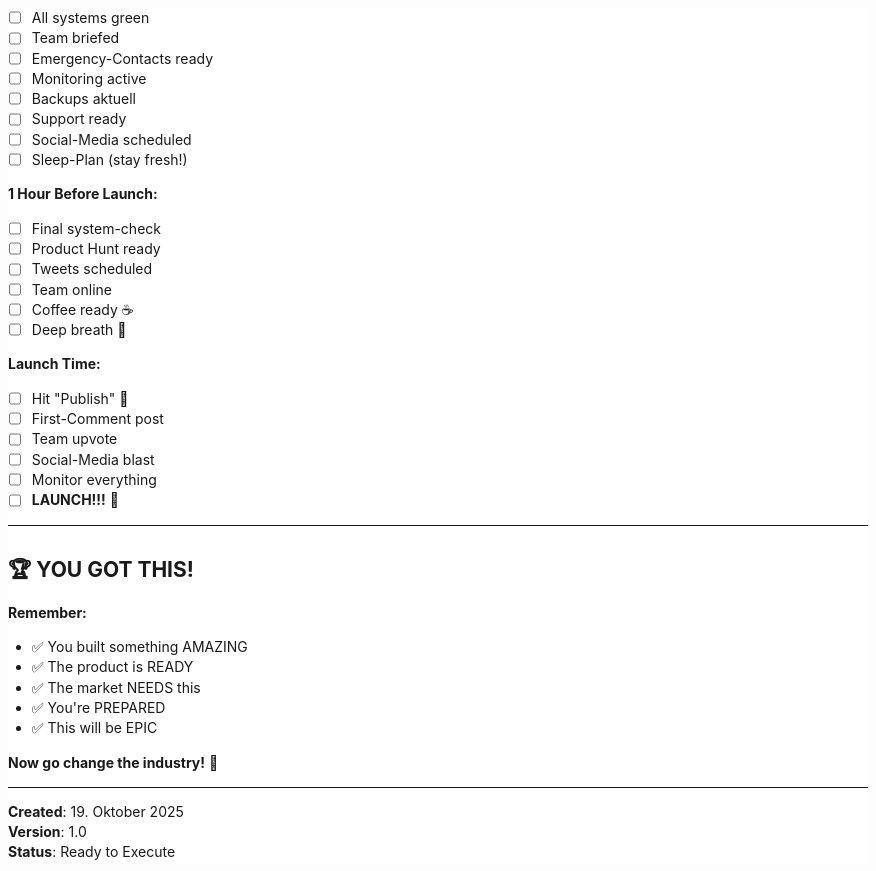 - [ ] All systems green
- [ ] Team briefed
- [ ] Emergency-Contacts ready
- [ ] Monitoring active
- [ ] Backups aktuell
- [ ] Support ready
- [ ] Social-Media scheduled
- [ ] Sleep-Plan (stay fresh!)

**1 Hour Before Launch:**

- [ ] Final system-check
- [ ] Product Hunt ready
- [ ] Tweets scheduled
- [ ] Team online
- [ ] Coffee ready ☕
- [ ] Deep breath 🧘

**Launch Time:**

- [ ] Hit "Publish" 🚀
- [ ] First-Comment post
- [ ] Team upvote
- [ ] Social-Media blast
- [ ] Monitor everything
- [ ] **LAUNCH!!!** 🎉

---

## 🏆 YOU GOT THIS!

**Remember:**
- ✅ You built something AMAZING
- ✅ The product is READY
- ✅ The market NEEDS this
- ✅ You're PREPARED
- ✅ This will be EPIC

**Now go change the industry!** 🚀

---

**Created**: 19. Oktober 2025  
**Version**: 1.0  
**Status**: Ready to Execute
